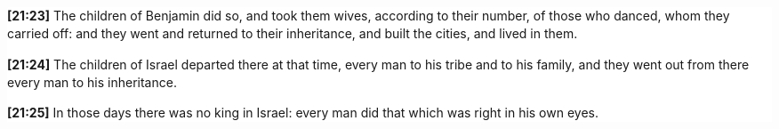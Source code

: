 **[21:23]** The children of Benjamin did so, and took them wives, according to their number, of those who danced, whom they carried off: and they went and returned to their inheritance, and built the cities, and lived in them.

**[21:24]** The children of Israel departed there at that time, every man to his tribe and to his family, and they went out from there every man to his inheritance.

**[21:25]** In those days there was no king in Israel: every man did that which was right in his own eyes.
